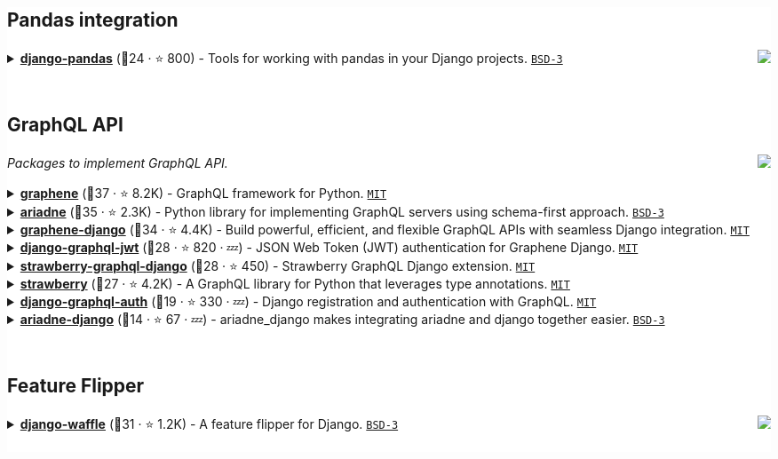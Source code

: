 ## Pandas integration

<a href="#contents"><img align="right" width="15" height="15" src="https://git.io/JtehR" alt="Back to top"></a>

<details><summary><b><a href="https://github.com/chrisdev/django-pandas">django-pandas</a></b> (🥇24 ·  ⭐ 800) - Tools for working with pandas in your Django projects. <code><a href="http://bit.ly/3aKzpTv">BSD-3</a></code></summary></details>
<br>

## GraphQL API

<a href="#contents"><img align="right" width="15" height="15" src="https://git.io/JtehR" alt="Back to top"></a>

_Packages to implement GraphQL API._

<details><summary><b><a href="https://github.com/graphql-python/graphene">graphene</a></b> (🥇37 ·  ⭐ 8.2K) - GraphQL framework for Python. <code><a href="http://bit.ly/34MBwT8">MIT</a></code></summary></details>
<details><summary><b><a href="https://github.com/mirumee/ariadne">ariadne</a></b> (🥈35 ·  ⭐ 2.3K) - Python library for implementing GraphQL servers using schema-first approach. <code><a href="http://bit.ly/3aKzpTv">BSD-3</a></code></summary></details>
<details><summary><b><a href="https://github.com/graphql-python/graphene-django">graphene-django</a></b> (🥈34 ·  ⭐ 4.4K) - Build powerful, efficient, and flexible GraphQL APIs with seamless Django integration. <code><a href="http://bit.ly/34MBwT8">MIT</a></code></summary></details>
<details><summary><b><a href="https://github.com/flavors/django-graphql-jwt">django-graphql-jwt</a></b> (🥉28 ·  ⭐ 820 · 💤) - JSON Web Token (JWT) authentication for Graphene Django. <code><a href="http://bit.ly/34MBwT8">MIT</a></code></summary></details>
<details><summary><b><a href="https://github.com/strawberry-graphql/strawberry-django">strawberry-graphql-django</a></b> (🥉28 ·  ⭐ 450) - Strawberry GraphQL Django extension. <code><a href="http://bit.ly/34MBwT8">MIT</a></code></summary></details>
<details><summary><b><a href="https://github.com/strawberry-graphql/strawberry">strawberry</a></b> (🥉27 ·  ⭐ 4.2K) - A GraphQL library for Python that leverages type annotations. <code><a href="http://bit.ly/34MBwT8">MIT</a></code></summary></details>
<details><summary><b><a href="https://github.com/PedroBern/django-graphql-auth">django-graphql-auth</a></b> (🥉19 ·  ⭐ 330 · 💤) - Django registration and authentication with GraphQL. <code><a href="http://bit.ly/34MBwT8">MIT</a></code></summary></details>
<details><summary><b><a href="https://github.com/mirumee/ariadne-django">ariadne-django</a></b> (🥉14 ·  ⭐ 67 · 💤) - ariadne_django makes integrating ariadne and django together easier. <code><a href="http://bit.ly/3aKzpTv">BSD-3</a></code></summary></details>
<br>

## Feature Flipper

<a href="#contents"><img align="right" width="15" height="15" src="https://git.io/JtehR" alt="Back to top"></a>

<details><summary><b><a href="https://github.com/jazzband/django-waffle">django-waffle</a></b> (🥇31 ·  ⭐ 1.2K) - A feature flipper for Django. <code><a href="http://bit.ly/3aKzpTv">BSD-3</a></code></summary></details>
<br>
